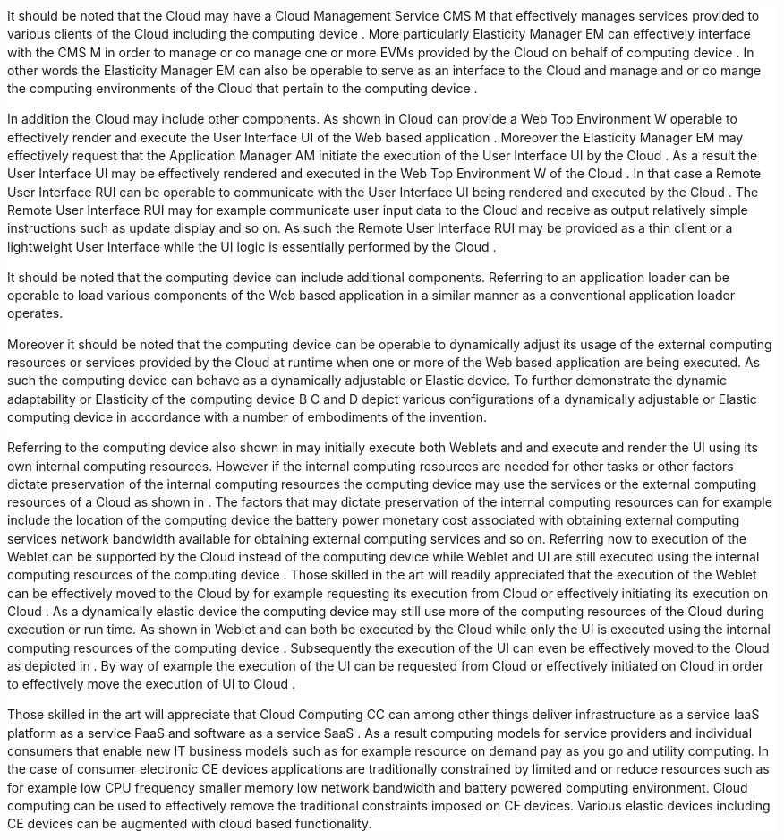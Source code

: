 It should be noted that the Cloud may have a Cloud Management Service CMS M that effectively manages services provided to various clients of the Cloud including the computing device . More particularly Elasticity Manager EM can effectively interface with the CMS M in order to manage or co manage one or more EVMs provided by the Cloud on behalf of computing device . In other words the Elasticity Manager EM can also be operable to serve as an interface to the Cloud and manage and or co mange the computing environments of the Cloud that pertain to the computing device .

In addition the Cloud may include other components. As shown in Cloud can provide a Web Top Environment W operable to effectively render and execute the User Interface UI of the Web based application . Moreover the Elasticity Manager EM may effectively request that the Application Manager AM initiate the execution of the User Interface UI by the Cloud . As a result the User Interface UI may be effectively rendered and executed in the Web Top Environment W of the Cloud . In that case a Remote User Interface RUI can be operable to communicate with the User Interface UI being rendered and executed by the Cloud . The Remote User Interface RUI may for example communicate user input data to the Cloud and receive as output relatively simple instructions such as update display and so on. As such the Remote User Interface RUI may be provided as a thin client or a lightweight User Interface while the UI logic is essentially performed by the Cloud .

It should be noted that the computing device can include additional components. Referring to an application loader can be operable to load various components of the Web based application in a similar manner as a conventional application loader operates.

Moreover it should be noted that the computing device can be operable to dynamically adjust its usage of the external computing resources or services provided by the Cloud at runtime when one or more of the Web based application are being executed. As such the computing device can behave as a dynamically adjustable or Elastic device. To further demonstrate the dynamic adaptability or Elasticity of the computing device B C and D depict various configurations of a dynamically adjustable or Elastic computing device in accordance with a number of embodiments of the invention.

Referring to the computing device also shown in may initially execute both Weblets and and execute and render the UI using its own internal computing resources. However if the internal computing resources are needed for other tasks or other factors dictate preservation of the internal computing resources the computing device may use the services or the external computing resources of a Cloud as shown in . The factors that may dictate preservation of the internal computing resources can for example include the location of the computing device the battery power monetary cost associated with obtaining external computing services network bandwidth available for obtaining external computing services and so on. Referring now to execution of the Weblet can be supported by the Cloud instead of the computing device while Weblet and UI are still executed using the internal computing resources of the computing device . Those skilled in the art will readily appreciated that the execution of the Weblet can be effectively moved to the Cloud by for example requesting its execution from Cloud or effectively initiating its execution on Cloud . As a dynamically elastic device the computing device may still use more of the computing resources of the Cloud during execution or run time. As shown in Weblet and can both be executed by the Cloud while only the UI is executed using the internal computing resources of the computing device . Subsequently the execution of the UI can even be effectively moved to the Cloud as depicted in . By way of example the execution of the UI can be requested from Cloud or effectively initiated on Cloud in order to effectively move the execution of UI to Cloud .

Those skilled in the art will appreciate that Cloud Computing CC can among other things deliver infrastructure as a service IaaS platform as a service PaaS and software as a service SaaS . As a result computing models for service providers and individual consumers that enable new IT business models such as for example resource on demand pay as you go and utility computing. In the case of consumer electronic CE devices applications are traditionally constrained by limited and or reduce resources such as for example low CPU frequency smaller memory low network bandwidth and battery powered computing environment. Cloud computing can be used to effectively remove the traditional constraints imposed on CE devices. Various elastic devices including CE devices can be augmented with cloud based functionality.
